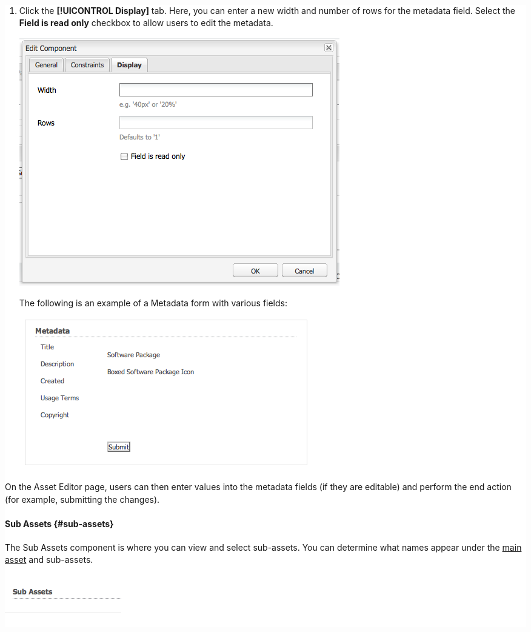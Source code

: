 1. Click the **[!UICONTROL Display]** tab. Here, you can enter a new width and number of rows for the metadata field. Select the **Field is read only** checkbox to allow users to edit the metadata.

    ![screen_shot_2012-04-23at23446pm](assets/screen_shot_2012-04-23at23446pm.png)

    The following is an example of a Metadata form with various fields:

    ![chlimage_1-390](assets/chlimage_1-390.png)

On the Asset Editor page, users can then enter values into the metadata fields (if they are editable) and perform the end action (for example, submitting the changes).

#### Sub Assets {#sub-assets}

The Sub Assets component is where you can view and select sub-assets. You can determine what names appear under the [main asset](assets.md#what-are-digital-assets) and sub-assets.

![screen_shot_2012-04-23at24025pm](assets/screen_shot_2012-04-23at24025pm.png)
